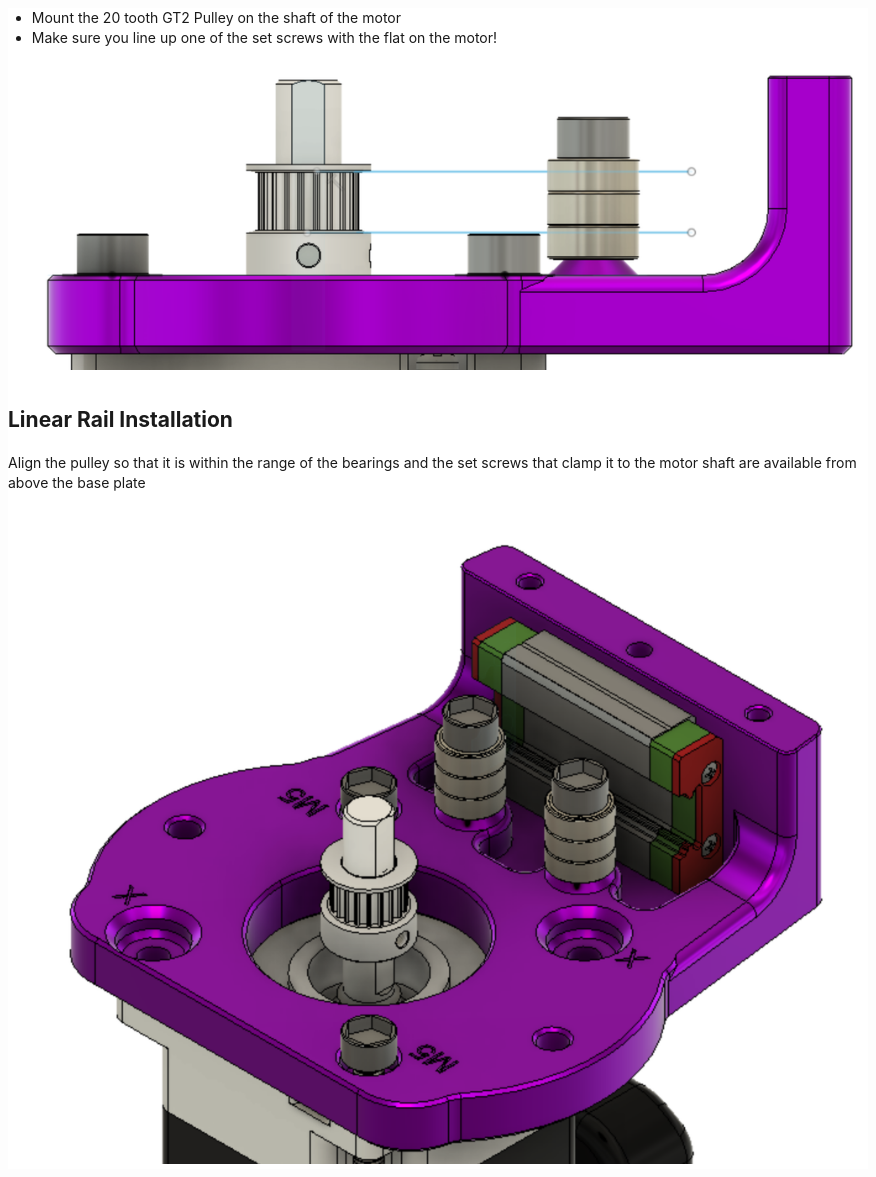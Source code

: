 - Mount the 20 tooth GT2 Pulley on the shaft of the motor
- Make sure you line up one of the set screws with the flat on the motor!

<img class="imgLarge" src="./_images/legacy_instructions/legacy_assembly_instructions_bearing_alignment.png" />
<br>

## Linear Rail Installation

Align the pulley so that it is within the range of the bearings and the set screws that clamp it to the motor shaft are available from above the base plate

<img class="imgLarge" src="./_images/legacy_instructions/legacy_assembly_instructions_rail_install.png" />
